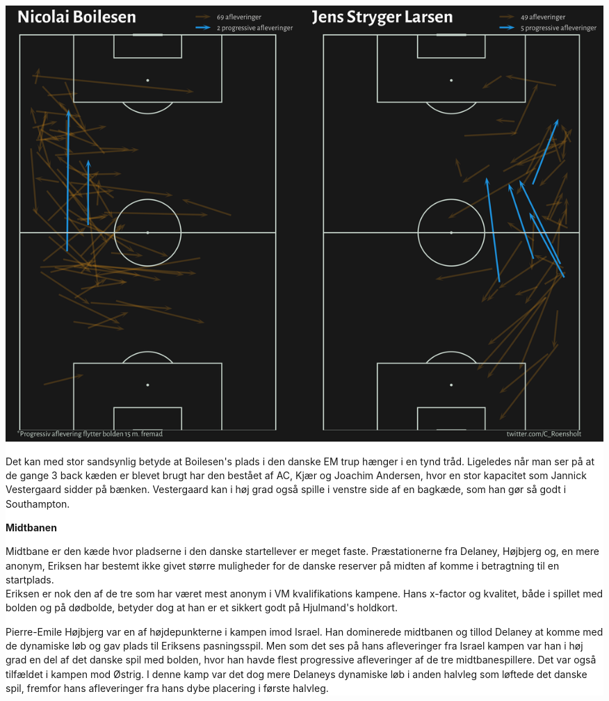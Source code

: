 ![alt text](/img/denmark_wcq/Boilesen_Stryger_passes_wcq02.png)

Det kan med stor sandsynlig betyde at Boilesen's plads i den danske EM trup hænger i en tynd tråd. Ligeledes når man ser på at de gange 3 back kæden er blevet brugt har den bestået af AC, Kjær og Joachim Andersen, hvor en stor kapacitet som Jannick Vestergaard sidder på bænken. Vestergaard kan i høj grad også spille i venstre side af en bagkæde, som han gør så godt i Southampton.

**Midtbanen**

Midtbane er den kæde hvor pladserne i den danske startellever er meget faste. Præstationerne fra Delaney, Højbjerg og, en mere anonym, Eriksen har bestemt ikke givet større muligheder for de danske reserver på midten af komme i betragtning til en startplads.\
Eriksen er nok den af de tre som har været mest anonym i VM kvalifikations kampene. Hans x-factor og kvalitet, både i spillet med bolden og på dødbolde, betyder dog at han er et sikkert godt på Hjulmand's holdkort.

Pierre-Emile Højbjerg var en af højdepunkterne i kampen imod Israel. Han dominerede midtbanen og tillod Delaney at komme med de dynamiske løb og gav plads til Eriksens pasningsspil. Men som det ses på hans afleveringer fra Israel kampen var han i høj grad en del af det danske spil med bolden, hvor han havde flest progressive afleveringer af de tre midtbanespillere. Det var også tilfældet i kampen mod Østrig. I denne kamp var det dog mere Delaneys dynamiske løb i anden halvleg som løftede det danske spil, fremfor hans afleveringer fra hans dybe placering i første halvleg.
